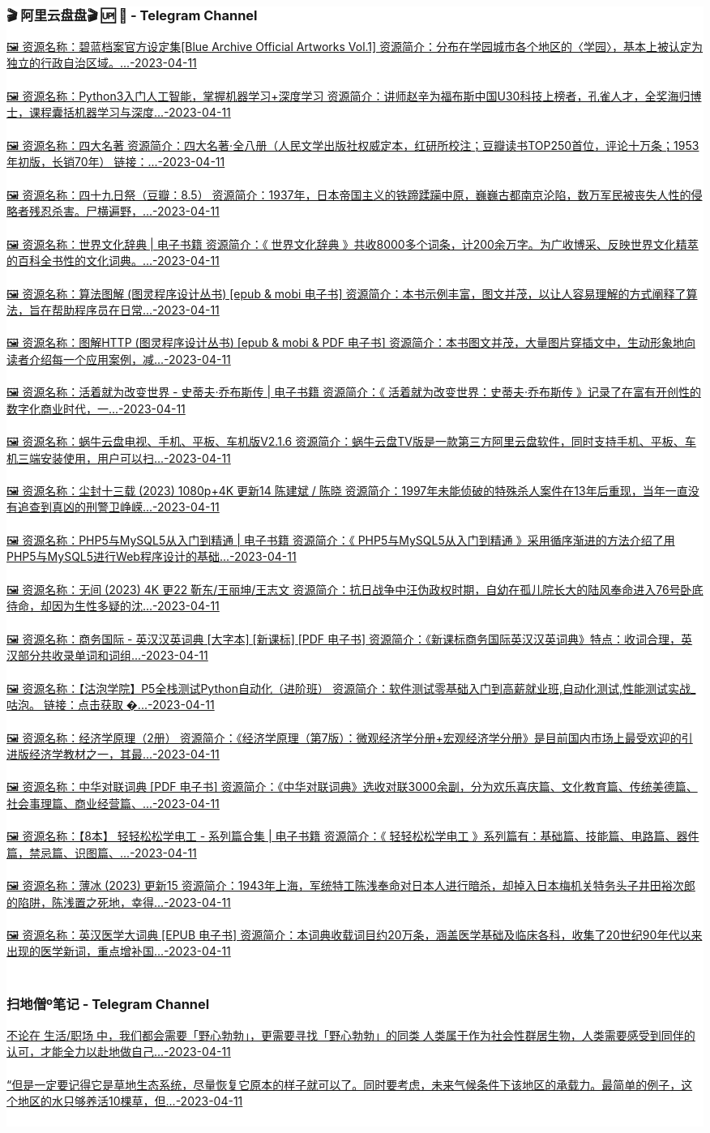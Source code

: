 
###  🎬 阿里云盘盘🎬 🆙 🚦 - Telegram Channel

<a target=_blank rel=nofollow href="https://t.me/yunpanpan/31258" >🖼 资源名称：碧蓝档案官方设定集[Blue Archive Official Artworks Vol.1] 资源简介：分布在学园城市各个地区的〈学园〉，基本上被认定为独立的行政自治区域。...-2023-04-11</a><br/><br/><a target=_blank rel=nofollow href="https://t.me/yunpanpan/31257" >🖼 资源名称：Python3入门人工智能，掌握机器学习+深度学习 资源简介：讲师赵辛为福布斯中国U30科技上榜者，孔雀人才，全奖海归博士，课程囊括机器学习与深度...-2023-04-11</a><br/><br/><a target=_blank rel=nofollow href="https://t.me/yunpanpan/31256" >🖼 资源名称：四大名著 资源简介：四大名著·全八册（人民文学出版社权威定本，红研所校注；豆瓣读书TOP250首位，评论十万条；1953年初版，长销70年） 链接：...-2023-04-11</a><br/><br/><a target=_blank rel=nofollow href="https://t.me/yunpanpan/31255" >🖼 资源名称：四十九日祭（豆瓣：8.5） 资源简介：1937年，日本帝国主义的铁蹄蹂躏中原，巍巍古都南京沦陷，数万军民被丧失人性的侵略者残忍杀害。尸横遍野，...-2023-04-11</a><br/><br/><a target=_blank rel=nofollow href="https://t.me/yunpanpan/31254" >🖼 资源名称：世界文化辞典 | 电子书籍 资源简介：《 世界文化辞典 》共收8000多个词条，计200余万字。为广收博采、反映世界文化精萃的百科全书性的文化词典。...-2023-04-11</a><br/><br/><a target=_blank rel=nofollow href="https://t.me/yunpanpan/31253" >🖼 资源名称：算法图解 (图灵程序设计丛书) [epub & mobi 电子书] 资源简介：本书示例丰富，图文并茂，以让人容易理解的方式阐释了算法，旨在帮助程序员在日常...-2023-04-11</a><br/><br/><a target=_blank rel=nofollow href="https://t.me/yunpanpan/31252" >🖼 资源名称：图解HTTP (图灵程序设计丛书) [epub & mobi & PDF 电子书] 资源简介：本书图文并茂，大量图片穿插文中，生动形象地向读者介绍每一个应用案例，减...-2023-04-11</a><br/><br/><a target=_blank rel=nofollow href="https://t.me/yunpanpan/31251" >🖼 资源名称：活着就为改变世界 - 史蒂夫·乔布斯传 | 电子书籍 资源简介：《 活着就为改变世界：史蒂夫·乔布斯传 》记录了在富有开创性的数字化商业时代，一...-2023-04-11</a><br/><br/><a target=_blank rel=nofollow href="https://t.me/yunpanpan/31250" >🖼 资源名称：蜗牛云盘电视、手机、平板、车机版V2.1.6 资源简介：蜗牛云盘TV版是一款第三方阿里云盘软件，同时支持手机、平板、车机三端安装使用，用户可以扫...-2023-04-11</a><br/><br/><a target=_blank rel=nofollow href="https://t.me/yunpanpan/31249" >🖼 资源名称：尘封十三载 (2023) 1080p+4K 更新14 陈建斌 / 陈晓 资源简介：1997年未能侦破的特殊杀人案件在13年后重现，当年一直没有追查到真凶的刑警卫峥嵘...-2023-04-11</a><br/><br/><a target=_blank rel=nofollow href="https://t.me/yunpanpan/31248" >🖼 资源名称：PHP5与MySQL5从入门到精通 | 电子书籍 资源简介：《 PHP5与MySQL5从入门到精通 》采用循序渐进的方法介绍了用PHP5与MySQL5进行Web程序设计的基础...-2023-04-11</a><br/><br/><a target=_blank rel=nofollow href="https://t.me/yunpanpan/31247" >🖼 资源名称：无间 (2023) 4K 更22 靳东/王丽坤/王志文 资源简介：抗日战争中汪伪政权时期，自幼在孤儿院长大的陆风奉命进入76号卧底待命，却因为生性多疑的沈...-2023-04-11</a><br/><br/><a target=_blank rel=nofollow href="https://t.me/yunpanpan/31246" >🖼 资源名称：商务国际 - 英汉汉英词典 [大字本] [新课标] [PDF 电子书] 资源简介：《新课标商务国际英汉汉英词典》特点：收词合理，英汉部分共收录单词和词组...-2023-04-11</a><br/><br/><a target=_blank rel=nofollow href="https://t.me/yunpanpan/31245" >🖼 资源名称：【沽泡学院】P5全栈测试Python自动化（进阶班） 资源简介：软件测试零基础入门到高薪就业班,自动化测试,性能测试实战_咕泡。 链接：点击获取 �...-2023-04-11</a><br/><br/><a target=_blank rel=nofollow href="https://t.me/yunpanpan/31244" >🖼 资源名称：经济学原理（2册） 资源简介：《经济学原理（第7版）：微观经济学分册+宏观经济学分册》是目前国内市场上最受欢迎的引进版经济学教材之一，其最...-2023-04-11</a><br/><br/><a target=_blank rel=nofollow href="https://t.me/yunpanpan/31243" >🖼 资源名称：中华对联词典 [PDF 电子书] 资源简介：《中华对联词典》选收对联3000余副，分为欢乐喜庆篇、文化教育篇、传统美德篇、社会事理篇、商业经营篇、...-2023-04-11</a><br/><br/><a target=_blank rel=nofollow href="https://t.me/yunpanpan/31242" >🖼 资源名称：【8本】 轻轻松松学电工 - 系列篇合集 | 电子书籍 资源简介：《 轻轻松松学电工 》系列篇有：基础篇、技能篇、电路篇、器件篇，禁忌篇、识图篇、...-2023-04-11</a><br/><br/><a target=_blank rel=nofollow href="https://t.me/yunpanpan/31241" >🖼 资源名称：薄冰 (2023) 更新15 资源简介：1943年上海，军统特工陈浅奉命对日本人进行暗杀，却掉入日本梅机关特务头子井田裕次郎的陷阱，陈浅置之死地，幸得...-2023-04-11</a><br/><br/><a target=_blank rel=nofollow href="https://t.me/yunpanpan/31240" >🖼 资源名称：英汉医学大词典 [EPUB 电子书] 资源简介：本词典收载词目约20万条，涵盖医学基础及临床各科，收集了20世纪90年代以来出现的医学新词，重点增补国...-2023-04-11</a><br/><br/>





###  扫地僧º笔记 - Telegram Channel

<a target=_blank rel=nofollow href="https://t.me/lover_links/4331" >不论在 生活/职场 中，我们都会需要「野心勃勃」，更需要寻找「野心勃勃」的同类 人类属于作为社会性群居生物，人类需要感受到同伴的认可，才能全力以赴地做自己...-2023-04-11</a><br/><br/><a target=_blank rel=nofollow href="https://t.me/lover_links/4330" >“但是一定要记得它是草地生态系统，尽量恢复它原本的样子就可以了。同时要考虑，未来气候条件下该地区的承载力。最简单的例子，这个地区的水只够养活10棵草，但...-2023-04-11</a><br/><br/>



